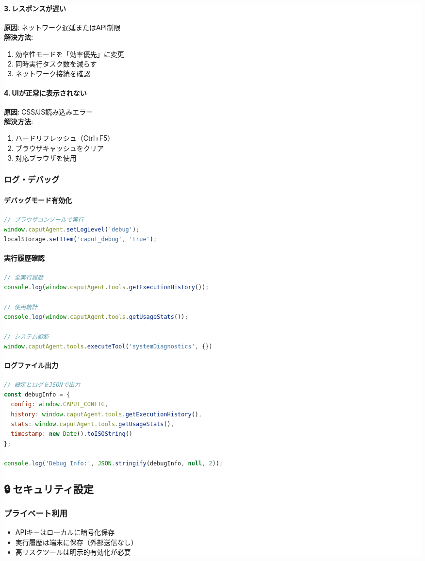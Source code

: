 #### 3. レスポンスが遅い
**原因**: ネットワーク遅延またはAPI制限  
**解決方法**: 
1. 効率性モードを「効率優先」に変更
2. 同時実行タスク数を減らす
3. ネットワーク接続を確認

#### 4. UIが正常に表示されない
**原因**: CSS/JS読み込みエラー  
**解決方法**: 
1. ハードリフレッシュ（Ctrl+F5）
2. ブラウザキャッシュをクリア
3. 対応ブラウザを使用

### ログ・デバッグ

#### デバッグモード有効化
```javascript
// ブラウザコンソールで実行
window.caputAgent.setLogLevel('debug');
localStorage.setItem('caput_debug', 'true');
```

#### 実行履歴確認
```javascript
// 全実行履歴
console.log(window.caputAgent.tools.getExecutionHistory());

// 使用統計
console.log(window.caputAgent.tools.getUsageStats());

// システム診断
window.caputAgent.tools.executeTool('systemDiagnostics', {})
```

#### ログファイル出力
```javascript
// 設定とログをJSONで出力
const debugInfo = {
  config: window.CAPUT_CONFIG,
  history: window.caputAgent.tools.getExecutionHistory(),
  stats: window.caputAgent.tools.getUsageStats(),
  timestamp: new Date().toISOString()
};

console.log('Debug Info:', JSON.stringify(debugInfo, null, 2));
```

## 🔒 セキュリティ設定

### プライベート利用
- APIキーはローカルに暗号化保存
- 実行履歴は端末に保存（外部送信なし）
- 高リスクツールは明示的有効化が必要

